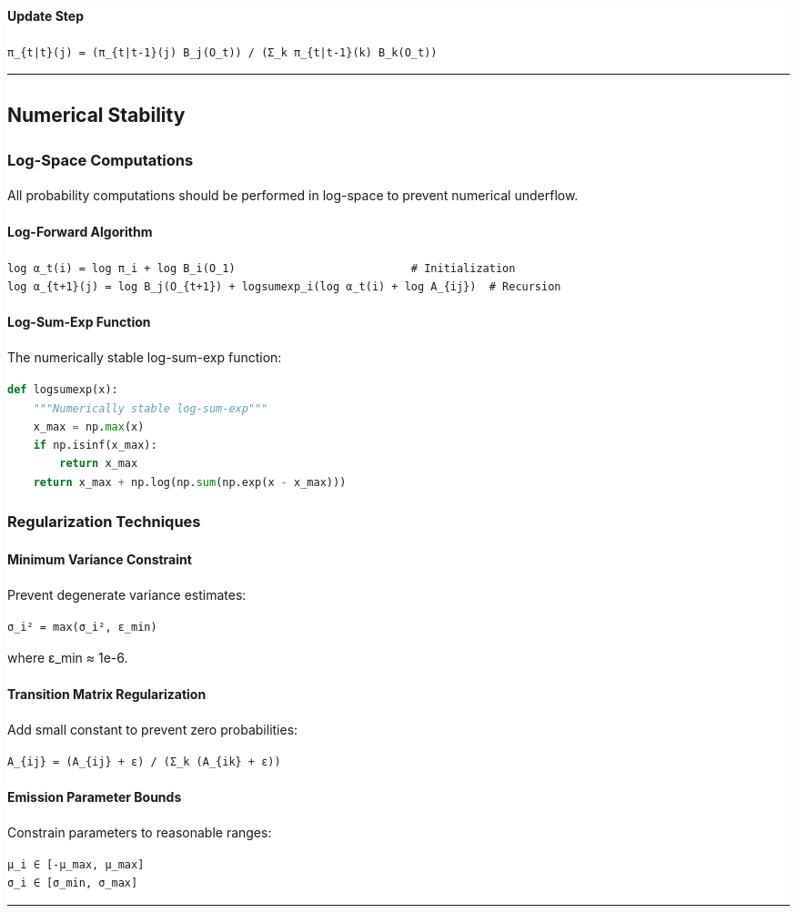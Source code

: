 #### Update Step
```
π_{t|t}(j) = (π_{t|t-1}(j) B_j(O_t)) / (Σ_k π_{t|t-1}(k) B_k(O_t))
```

---

## Numerical Stability

### Log-Space Computations

All probability computations should be performed in log-space to prevent numerical underflow.

#### Log-Forward Algorithm
```
log α_t(i) = log π_i + log B_i(O_1)                           # Initialization
log α_{t+1}(j) = log B_j(O_{t+1}) + logsumexp_i(log α_t(i) + log A_{ij})  # Recursion
```

#### Log-Sum-Exp Function
The numerically stable log-sum-exp function:
```python
def logsumexp(x):
    """Numerically stable log-sum-exp"""
    x_max = np.max(x)
    if np.isinf(x_max):
        return x_max
    return x_max + np.log(np.sum(np.exp(x - x_max)))
```

### Regularization Techniques

#### Minimum Variance Constraint
Prevent degenerate variance estimates:
```
σ_i² = max(σ_i², ε_min)
```
where ε_min ≈ 1e-6.

#### Transition Matrix Regularization
Add small constant to prevent zero probabilities:
```
A_{ij} = (A_{ij} + ε) / (Σ_k (A_{ik} + ε))
```

#### Emission Parameter Bounds
Constrain parameters to reasonable ranges:
```
μ_i ∈ [-μ_max, μ_max]
σ_i ∈ [σ_min, σ_max]
```

---
